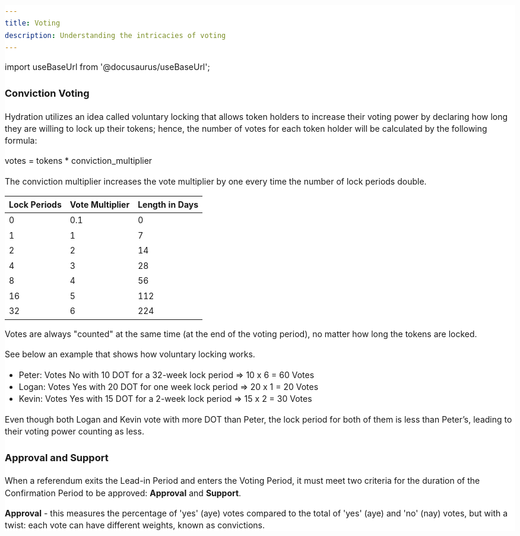 ```yaml
---
title: Voting
description: Understanding the intricacies of voting
---
```


import useBaseUrl from '@docusaurus/useBaseUrl';

### Conviction Voting

Hydration utilizes an idea called voluntary locking that allows token holders to increase their voting power by declaring how long they are willing to lock up their tokens; hence, the number of votes for each token holder will be calculated by the following formula:

votes = tokens * conviction_multiplier

The conviction multiplier increases the vote multiplier by one every time the number of lock periods double.

| Lock Periods | Vote Multiplier | Length in Days |
| --- | --- | --- |
| 0 | 0.1 | 0 |
| 1 | 1 | 7 |
| 2 | 2 | 14 |
| 4 | 3 | 28 |
| 8 | 4 | 56 |
| 16 | 5 | 112 |
| 32 | 6 | 224 |

Votes are always "counted" at the same time (at the end of the voting period), no matter how long the tokens are locked.

See below an example that shows how voluntary locking works.

- Peter: Votes No with 10 DOT for a 32-week lock period => 10 x 6 = 60 Votes
- Logan: Votes Yes with 20 DOT for one week lock period => 20 x 1 = 20 Votes
- Kevin: Votes Yes with 15 DOT for a 2-week lock period => 15 x 2 = 30 Votes

Even though both Logan and Kevin vote with more DOT than Peter, the lock period for both of them is less than Peter’s, leading to their voting power counting as less.

### Approval and Support

When a referendum exits the Lead-in Period and enters the Voting Period, it must meet two criteria for the duration of the Confirmation Period to be approved: **Approval** and **Support**.

**Approval** - this measures the percentage of 'yes' (aye) votes compared to the total of 'yes' (aye) and 'no' (nay) votes, but with a twist: each vote can have different weights, known as convictions.
